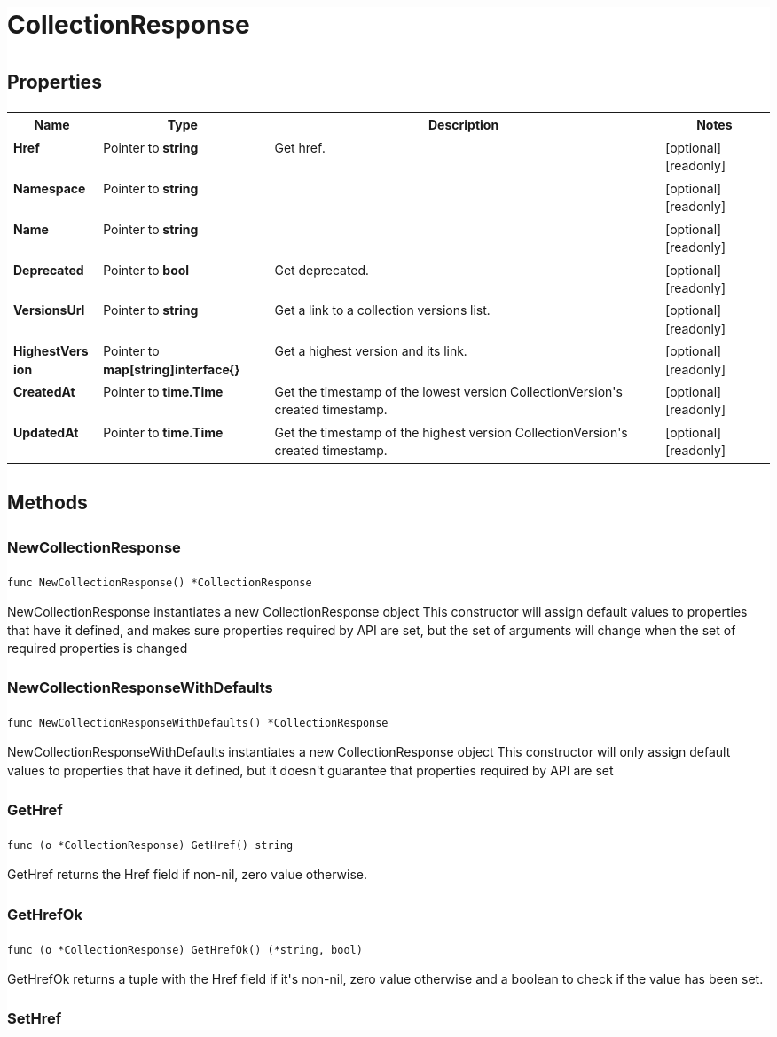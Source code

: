 # CollectionResponse

## Properties

Name | Type | Description | Notes
------------ | ------------- | ------------- | -------------
**Href** | Pointer to **string** | Get href. | [optional] [readonly] 
**Namespace** | Pointer to **string** |  | [optional] [readonly] 
**Name** | Pointer to **string** |  | [optional] [readonly] 
**Deprecated** | Pointer to **bool** | Get deprecated. | [optional] [readonly] 
**VersionsUrl** | Pointer to **string** | Get a link to a collection versions list. | [optional] [readonly] 
**HighestVersion** | Pointer to **map[string]interface{}** | Get a highest version and its link. | [optional] [readonly] 
**CreatedAt** | Pointer to **time.Time** | Get the timestamp of the lowest version CollectionVersion&#39;s created timestamp. | [optional] [readonly] 
**UpdatedAt** | Pointer to **time.Time** | Get the timestamp of the highest version CollectionVersion&#39;s created timestamp. | [optional] [readonly] 

## Methods

### NewCollectionResponse

`func NewCollectionResponse() *CollectionResponse`

NewCollectionResponse instantiates a new CollectionResponse object
This constructor will assign default values to properties that have it defined,
and makes sure properties required by API are set, but the set of arguments
will change when the set of required properties is changed

### NewCollectionResponseWithDefaults

`func NewCollectionResponseWithDefaults() *CollectionResponse`

NewCollectionResponseWithDefaults instantiates a new CollectionResponse object
This constructor will only assign default values to properties that have it defined,
but it doesn't guarantee that properties required by API are set

### GetHref

`func (o *CollectionResponse) GetHref() string`

GetHref returns the Href field if non-nil, zero value otherwise.

### GetHrefOk

`func (o *CollectionResponse) GetHrefOk() (*string, bool)`

GetHrefOk returns a tuple with the Href field if it's non-nil, zero value otherwise
and a boolean to check if the value has been set.

### SetHref
